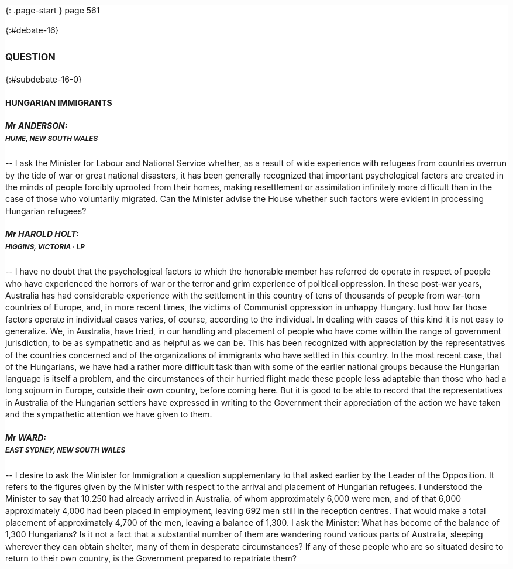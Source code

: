 {: .page-start }
page 561

{:#debate-16}
### QUESTION

{:#subdebate-16-0}
#### HUNGARIAN IMMIGRANTS

##### Mr ANDERSON:<br><small class="text-muted">HUME, NEW SOUTH WALES</small>

-- I ask the Minister for Labour and National Service whether, as a result of wide experience with refugees from countries overrun by the tide of war or great national disasters, it has been generally recognized that important psychological factors are created in the minds of people forcibly uprooted from their homes, making resettlement or assimilation infinitely more difficult than in  the case of those who voluntarily migrated. Can the Minister advise the House whether such factors were evident in processing Hungarian refugees? 

##### Mr HAROLD HOLT:<br><small class="text-muted">HIGGINS, VICTORIA &middot; LP</small>

-- I have no doubt that the psychological factors to which the honorable member has referred do operate in respect of people who have experienced the horrors of war or the terror and grim experience of political oppression. In these post-war years, Australia has had considerable experience with the settlement in this country of tens of thousands of people from war-torn countries of Europe, and, in more recent times, the victims of Communist oppression in unhappy Hungary. lust how far those factors operate in individual cases varies, of course, according to the individual. In dealing with cases of this kind it is not easy to generalize. We, in Australia, have tried, in our handling and placement of people who have come within the range of government jurisdiction, to be as sympathetic and as helpful as we can be. This has been recognized with appreciation by the representatives of the countries concerned and of the organizations of immigrants who have settled in this country. In the most recent case, that of the Hungarians, we have had a rather more difficult task than with some of the earlier national groups because the Hungarian language is itself a problem, and the circumstances of their hurried flight made these people less adaptable than those who had a long sojourn in Europe, outside their own country, before coming here. But it is good to be able to record that the representatives in Australia of the Hungarian settlers have expressed in writing to the Government their appreciation of the action we have taken and the sympathetic attention we have given to them. 

##### Mr WARD:<br><small class="text-muted">EAST SYDNEY, NEW SOUTH WALES</small>

--  I desire to ask the Minister for Immigration a question supplementary to that asked earlier by the Leader of the Opposition. It refers to the figures given by the Minister with respect to the arrival and placement of Hungarian refugees. I understood the Minister to say that 10.250 had already arrived in Australia, of whom approximately 6,000 were men, and of that 6,000 approximately 4,000 had been placed in employment, leaving 692 men still in the reception centres. That would make a total placement of approximately 4,700 of the men, leaving a balance of 1,300. I ask the Minister: What has become of the balance of 1,300 Hungarians? Is it not a fact that a substantial number of them are wandering round various parts of Australia, sleeping wherever they can obtain shelter, many of them in desperate circumstances? If any of these people who are so situated desire to return to their own country, is the Government prepared to repatriate them? 
